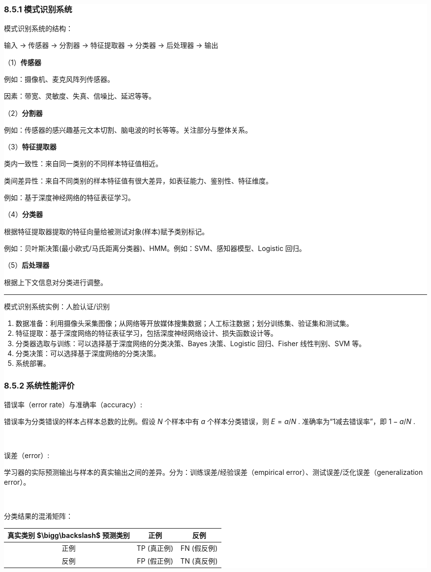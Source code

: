 ### 8.5.1 模式识别系统

模式识别系统的结构：

输入 → 传感器 → 分割器 → 特征提取器  → 分类器 → 后处理器 → 输出

（1）**传感器**

例如：摄像机、麦克风阵列传感器。

因素：带宽、灵敏度、失真、信噪比、延迟等等。

（2）**分割器**

例如：传感器的感兴趣基元文本切割、脑电波的时长等等。关注部分与整体关系。

（3）**特征提取器**

类内一致性：来自同一类别的不同样本特征值相近。

类间差异性：来自不同类别的样本特征值有很大差异，如表征能力、鉴别性、特征维度。

例如：基于深度神经网络的特征表征学习。

（4）**分类器**

根据特征提取器提取的特征向量给被测试对象(样本)赋予类别标记。

例如：贝叶斯决策(最小欧式/马氏距离分类器)、HMM。例如：SVM、感知器模型、Logistic 回归。

（5）**后处理器**

根据上下文信息对分类进行调整。

---

模式识别系统实例：人脸认证/识别

1. 数据准备：利用摄像头采集图像；从网络等开放媒体搜集数据；人工标注数据；划分训练集、验证集和测试集。
2. 特征提取：基于深度网络的特征表征学习，包括深度神经网络设计、损失函数设计等。
3. 分类器选取与训练：可以选择基于深度网络的分类决策、Bayes 决策、Logistic 回归、Fisher 线性判别、SVM 等。
4. 分类决策：可以选择基于深度网络的分类决策。
5. 系统部署。

### 8.5.2 系统性能评价

错误率（error rate）与准确率（accuracy）:

错误率为分类错误的样本占样本总数的比例。假设 $N$ 个样本中有 $a$ 个样本分类错误，则 $E=a/N$ . 准确率为“1减去错误率”，即 $1-a/N$ .

<br>

误差（error）:

学习器的实际预测输出与样本的真实输出之间的差异。分为：训练误差/经验误差（empirical error）、测试误差/泛化误差（generalization error）。

<br>

分类结果的混淆矩阵：

| 真实类别 $\bigg\backslash$ 预测类别 |    正例     |    反例     |
| :---------------------------------: | :---------: | :---------: |
|                正例                 | TP (真正例) | FN (假反例) |
|                反例                 | FP (假正例) | TN (真反例) |
